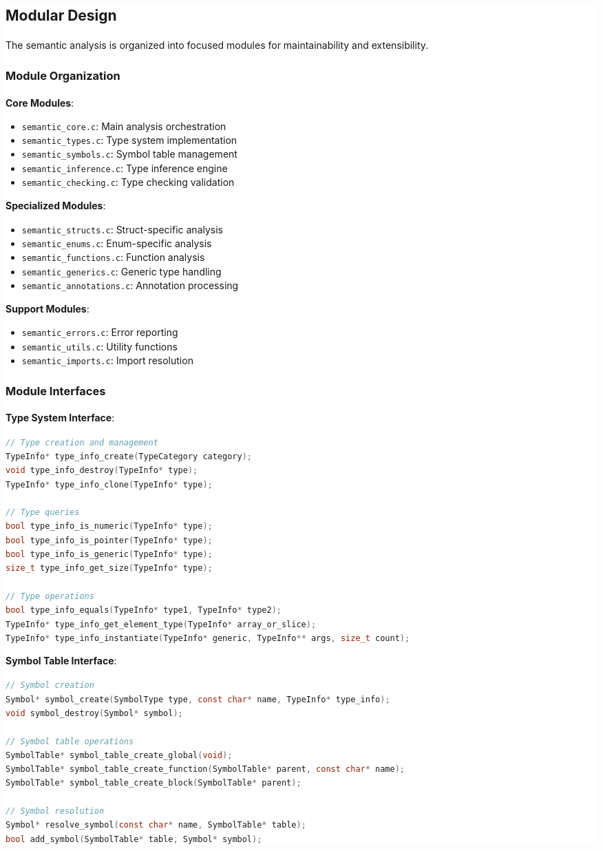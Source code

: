 ```c
```

## Modular Design

The semantic analysis is organized into focused modules for maintainability and extensibility.

### Module Organization

**Core Modules**:
- `semantic_core.c`: Main analysis orchestration
- `semantic_types.c`: Type system implementation
- `semantic_symbols.c`: Symbol table management
- `semantic_inference.c`: Type inference engine
- `semantic_checking.c`: Type checking validation

**Specialized Modules**:
- `semantic_structs.c`: Struct-specific analysis
- `semantic_enums.c`: Enum-specific analysis
- `semantic_functions.c`: Function analysis
- `semantic_generics.c`: Generic type handling
- `semantic_annotations.c`: Annotation processing

**Support Modules**:
- `semantic_errors.c`: Error reporting
- `semantic_utils.c`: Utility functions
- `semantic_imports.c`: Import resolution

### Module Interfaces

**Type System Interface**:
```c
// Type creation and management
TypeInfo* type_info_create(TypeCategory category);
void type_info_destroy(TypeInfo* type);
TypeInfo* type_info_clone(TypeInfo* type);

// Type queries
bool type_info_is_numeric(TypeInfo* type);
bool type_info_is_pointer(TypeInfo* type);
bool type_info_is_generic(TypeInfo* type);
size_t type_info_get_size(TypeInfo* type);

// Type operations
bool type_info_equals(TypeInfo* type1, TypeInfo* type2);
TypeInfo* type_info_get_element_type(TypeInfo* array_or_slice);
TypeInfo* type_info_instantiate(TypeInfo* generic, TypeInfo** args, size_t count);
```

**Symbol Table Interface**:
```c
// Symbol creation
Symbol* symbol_create(SymbolType type, const char* name, TypeInfo* type_info);
void symbol_destroy(Symbol* symbol);

// Symbol table operations
SymbolTable* symbol_table_create_global(void);
SymbolTable* symbol_table_create_function(SymbolTable* parent, const char* name);
SymbolTable* symbol_table_create_block(SymbolTable* parent);

// Symbol resolution
Symbol* resolve_symbol(const char* name, SymbolTable* table);
bool add_symbol(SymbolTable* table, Symbol* symbol);
```
